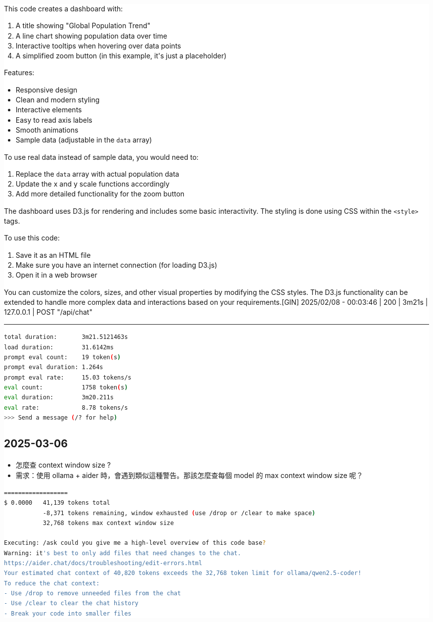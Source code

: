 
This code creates a dashboard with:

1. A title showing "Global Population Trend"
2. A line chart showing population data over time
3. Interactive tooltips when hovering over data points
4. A simplified zoom button (in this example, it's just a placeholder)

Features:
- Responsive design
- Clean and modern styling
- Interactive elements
- Easy to read axis labels
- Smooth animations
- Sample data (adjustable in the `data` array)

To use real data instead of sample data, you would need to:
1. Replace the `data` array with actual population data
2. Update the x and y scale functions accordingly
3. Add more detailed functionality for the zoom button

The dashboard uses D3.js for rendering and includes some basic interactivity. The styling is done using CSS within the `<style>` tags.

To use this code:
1. Save it as an HTML file
2. Make sure you have an internet connection (for loading D3.js)
3. Open it in a web browser

You can customize the colors, sizes, and other visual properties by modifying the CSS styles. The D3.js functionality can be extended to handle more
complex data and interactions based on your requirements.[GIN] 2025/02/08 - 00:03:46 | 200 |         3m21s |       127.0.0.1 | POST     "/api/chat"

----

```bash
total duration:       3m21.5121463s
load duration:        31.6142ms
prompt eval count:    19 token(s)
prompt eval duration: 1.264s
prompt eval rate:     15.03 tokens/s
eval count:           1758 token(s)
eval duration:        3m20.211s
eval rate:            8.78 tokens/s
>>> Send a message (/? for help)
```

## 2025-03-06

- 怎麼查 context window size ?
- 需求：使用 ollama + aider 時，會遇到類似這種警告。那該怎麼查每個 model 的 max context window size 呢？
```bash
==================
$ 0.0000   41,139 tokens total
           -8,371 tokens remaining, window exhausted (use /drop or /clear to make space)
           32,768 tokens max context window size

Executing: /ask could you give me a high-level overview of this code base?
Warning: it's best to only add files that need changes to the chat.
https://aider.chat/docs/troubleshooting/edit-errors.html
Your estimated chat context of 40,820 tokens exceeds the 32,768 token limit for ollama/qwen2.5-coder!
To reduce the chat context:
- Use /drop to remove unneeded files from the chat
- Use /clear to clear the chat history
- Break your code into smaller files
```